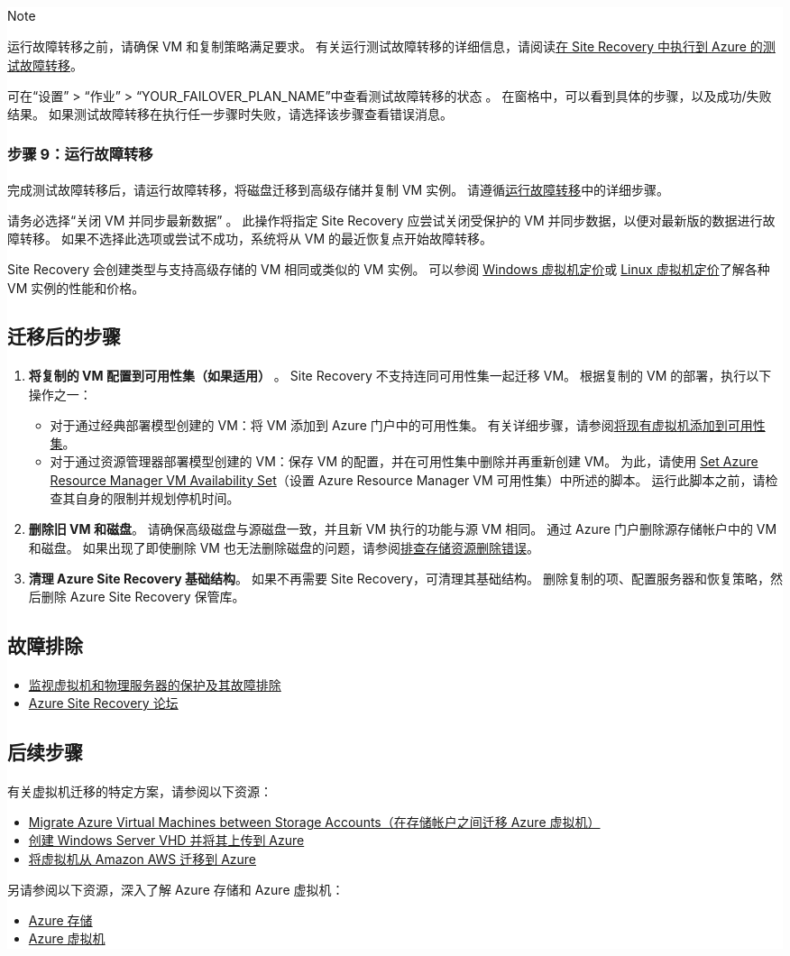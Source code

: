> [!NOTE]
> 运行故障转移之前，请确保 VM 和复制策略满足要求。 有关运行测试故障转移的详细信息，请阅读[在 Site Recovery 中执行到 Azure 的测试故障转移](../../site-recovery/site-recovery-test-failover-to-azure.md)。

可在“设置” > “作业” > “YOUR_FAILOVER_PLAN_NAME”中查看测试故障转移的状态    。 在窗格中，可以看到具体的步骤，以及成功/失败结果。 如果测试故障转移在执行任一步骤时失败，请选择该步骤查看错误消息。 

### <a name="step-9-run-a-failover"></a>步骤 9：运行故障转移

完成测试故障转移后，请运行故障转移，将磁盘迁移到高级存储并复制 VM 实例。 请遵循[运行故障转移](../../site-recovery/site-recovery-failover.md#run-a-failover)中的详细步骤。 

请务必选择“关闭 VM 并同步最新数据”  。 此操作将指定 Site Recovery 应尝试关闭受保护的 VM 并同步数据，以便对最新版的数据进行故障转移。 如果不选择此选项或尝试不成功，系统将从 VM 的最近恢复点开始故障转移。 

Site Recovery 会创建类型与支持高级存储的 VM 相同或类似的 VM 实例。 可以参阅 [Windows 虚拟机定价](https://www.azure.cn/pricing/details/virtual-machines/)或 [Linux 虚拟机定价](https://www.azure.cn/pricing/details/virtual-machines/)了解各种 VM 实例的性能和价格。

## <a name="post-migration-steps"></a>迁移后的步骤

1. **将复制的 VM 配置到可用性集（如果适用）** 。 Site Recovery 不支持连同可用性集一起迁移 VM。 根据复制的 VM 的部署，执行以下操作之一：
   * 对于通过经典部署模型创建的 VM：将 VM 添加到 Azure 门户中的可用性集。 有关详细步骤，请参阅[将现有虚拟机添加到可用性集](../linux/classic/configure-availability-classic.md)。
   * 对于通过资源管理器部署模型创建的 VM：保存 VM 的配置，并在可用性集中删除并再重新创建 VM。 为此，请使用 [Set Azure Resource Manager VM Availability Set](https://gallery.technet.microsoft.com/Set-Azure-Resource-Manager-f7509ec4)（设置 Azure Resource Manager VM 可用性集）中所述的脚本。 运行此脚本之前，请检查其自身的限制并规划停机时间。

2. **删除旧 VM 和磁盘**。 请确保高级磁盘与源磁盘一致，并且新 VM 执行的功能与源 VM 相同。 通过 Azure 门户删除源存储帐户中的 VM 和磁盘。 如果出现了即使删除 VM 也无法删除磁盘的问题，请参阅[排查存储资源删除错误](storage-resource-deletion-errors.md)。

3. **清理 Azure Site Recovery 基础结构**。 如果不再需要 Site Recovery，可清理其基础结构。 删除复制的项、配置服务器和恢复策略，然后删除 Azure Site Recovery 保管库。

## <a name="troubleshooting"></a>故障排除

* [监视虚拟机和物理服务器的保护及其故障排除](../../site-recovery/site-recovery-monitoring-and-troubleshooting.md)
* [Azure Site Recovery 论坛](https://support.azure.cn/support/contact/)

## <a name="next-steps"></a>后续步骤

有关虚拟机迁移的特定方案，请参阅以下资源：

* [Migrate Azure Virtual Machines between Storage Accounts（在存储帐户之间迁移 Azure 虚拟机）](https://azure.microsoft.com/blog/2014/10/22/migrate-azure-virtual-machines-between-storage-accounts/)
* [创建 Windows Server VHD 并将其上传到 Azure](upload-generalized-managed.md)
* [将虚拟机从 Amazon AWS 迁移到 Azure](https://channel9.msdn.com/Series/Migrating-Virtual-Machines-from-Amazon-AWS-to-Microsoft-Azure)

另请参阅以下资源，深入了解 Azure 存储和 Azure 虚拟机：

* [Azure 存储](/storage/)
* [Azure 虚拟机](/virtual-machines/)

[1]:./media/migrate-to-premium-storage-using-azure-site-recovery/migrate-to-premium-storage-using-azure-site-recovery-1.png
[2]:./media/migrate-to-premium-storage-using-azure-site-recovery/migrate-to-premium-storage-using-azure-site-recovery-2.png
[3]:./media/migrate-to-premium-storage-using-azure-site-recovery/migrate-to-premium-storage-using-azure-site-recovery-3.png
[4]:./media/migrate-to-premium-storage-using-azure-site-recovery/migrate-to-premium-storage-using-azure-site-recovery-4.png
[5]:./media/migrate-to-premium-storage-using-azure-site-recovery/migrate-to-premium-storage-using-azure-site-recovery-5.png
[6]:./media/migrate-to-premium-storage-using-azure-site-recovery/migrate-to-premium-storage-using-azure-site-recovery-6.PNG